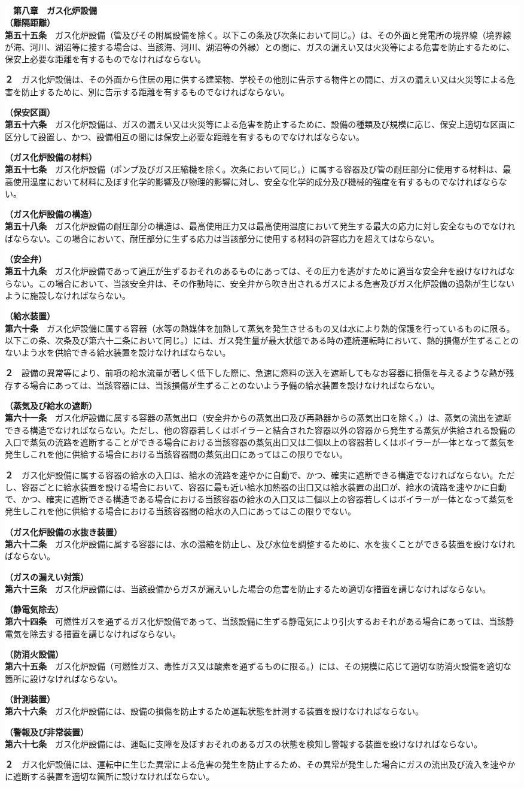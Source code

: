 &emsp;**第八章　ガス化炉設備**  
**（離隔距離）**  
**第五十五条**　ガス化炉設備（管及びその附属設備を除く。以下この条及び次条において同じ。）は、その外面と発電所の境界線（境界線が海、河川、湖沼等に接する場合は、当該海、河川、湖沼等の外縁）との間に、ガスの漏えい又は火災等による危害を防止するために、保安上必要な距離を有するものでなければならない。  
  
**２**　ガス化炉設備は、その外面から住居の用に供する建築物、学校その他別に告示する物件との間に、ガスの漏えい又は火災等による危害を防止するために、別に告示する距離を有するものでなければならない。  
  
**（保安区画）**  
**第五十六条**　ガス化炉設備は、ガスの漏えい又は火災等による危害を防止するために、設備の種類及び規模に応じ、保安上適切な区画に区分して設置し、かつ、設備相互の間には保安上必要な距離を有するものでなければならない。  
  
**（ガス化炉設備の材料）**  
**第五十七条**　ガス化炉設備（ポンプ及びガス圧縮機を除く。次条において同じ。）に属する容器及び管の耐圧部分に使用する材料は、最高使用温度において材料に及ぼす化学的影響及び物理的影響に対し、安全な化学的成分及び機械的強度を有するものでなければならない。  
  
**（ガス化炉設備の構造）**  
**第五十八条**　ガス化炉設備の耐圧部分の構造は、最高使用圧力又は最高使用温度において発生する最大の応力に対し安全なものでなければならない。この場合において、耐圧部分に生ずる応力は当該部分に使用する材料の許容応力を超えてはならない。  
  
**（安全弁）**  
**第五十九条**　ガス化炉設備であって過圧が生ずるおそれのあるものにあっては、その圧力を逃がすために適当な安全弁を設けなければならない。この場合において、当該安全弁は、その作動時に、安全弁から吹き出されるガスによる危害及びガス化炉設備の過熱が生じないように施設しなければならない。  
  
**（給水装置）**  
**第六十条**　ガス化炉設備に属する容器（水等の熱媒体を加熱して蒸気を発生させるもの又は水により熱的保護を行っているものに限る。以下この条、次条及び第六十二条において同じ。）には、ガス発生量が最大状態である時の連続運転時において、熱的損傷が生ずることのないよう水を供給できる給水装置を設けなければならない。  
  
**２**　設備の異常等により、前項の給水流量が著しく低下した際に、急速に燃料の送入を遮断してもなお容器に損傷を与えるような熱が残存する場合にあっては、当該容器には、当該損傷が生ずることのないよう予備の給水装置を設けなければならない。  
  
**（蒸気及び給水の遮断）**  
**第六十一条**　ガス化炉設備に属する容器の蒸気出口（安全弁からの蒸気出口及び再熱器からの蒸気出口を除く。）は、蒸気の流出を遮断できる構造でなければならない。ただし、他の容器若しくはボイラーと結合された容器以外の容器から発生する蒸気が供給される設備の入口で蒸気の流路を遮断することができる場合における当該容器の蒸気出口又は二個以上の容器若しくはボイラーが一体となって蒸気を発生しこれを他に供給する場合における当該容器間の蒸気出口にあってはこの限りでない。  
  
**２**　ガス化炉設備に属する容器の給水の入口は、給水の流路を速やかに自動で、かつ、確実に遮断できる構造でなければならない。ただし、容器ごとに給水装置を設ける場合において、容器に最も近い給水加熱器の出口又は給水装置の出口が、給水の流路を速やかに自動で、かつ、確実に遮断できる構造である場合における当該容器の給水の入口又は二個以上の容器若しくはボイラーが一体となって蒸気を発生しこれを他に供給する場合における当該容器間の給水の入口にあってはこの限りでない。  
  
**（ガス化炉設備の水抜き装置）**  
**第六十二条**　ガス化炉設備に属する容器には、水の濃縮を防止し、及び水位を調整するために、水を抜くことができる装置を設けなければならない。  
  
**（ガスの漏えい対策）**  
**第六十三条**　ガス化炉設備には、当該設備からガスが漏えいした場合の危害を防止するため適切な措置を講じなければならない。  
  
**（静電気除去）**  
**第六十四条**　可燃性ガスを通ずるガス化炉設備であって、当該設備に生ずる静電気により引火するおそれがある場合にあっては、当該静電気を除去する措置を講じなければならない。  
  
**（防消火設備）**  
**第六十五条**　ガス化炉設備（可燃性ガス、毒性ガス又は酸素を通ずるものに限る。）には、その規模に応じて適切な防消火設備を適切な箇所に設けなければならない。  
  
**（計測装置）**  
**第六十六条**　ガス化炉設備には、設備の損傷を防止するため運転状態を計測する装置を設けなければならない。  
  
**（警報及び非常装置）**  
**第六十七条**　ガス化炉設備には、運転に支障を及ぼすおそれのあるガスの状態を検知し警報する装置を設けなければならない。  
  
**２**　ガス化炉設備には、運転中に生じた異常による危害の発生を防止するため、その異常が発生した場合にガスの流出及び流入を速やかに遮断する装置を適切な箇所に設けなければならない。  
  
